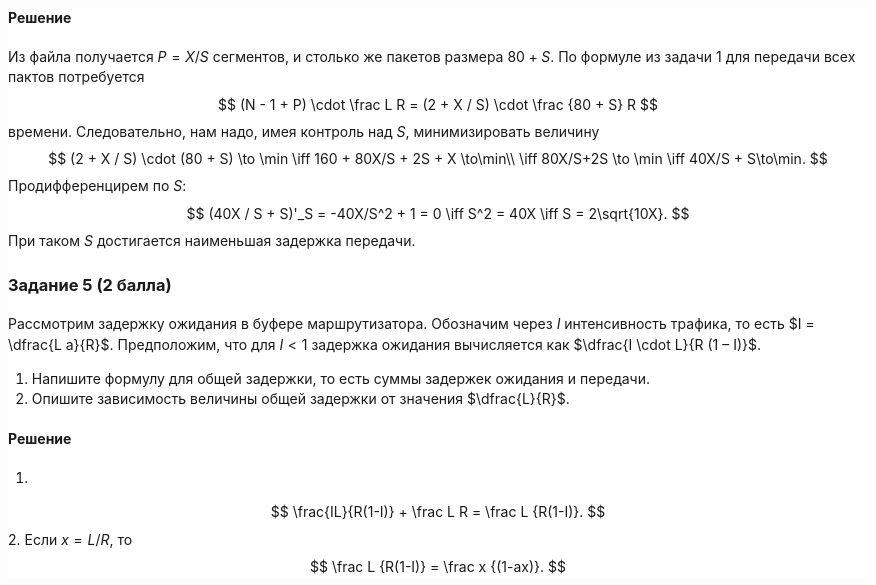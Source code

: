 #### Решение
Из файла получается $P=X/S$ сегментов, и столько же пакетов размера $80+S$. По формуле из задачи 1 для передачи всех пактов потребуется
$$
(N - 1 + P) \cdot \frac L  R = (2 + X / S) \cdot \frac {80 + S} R
$$ 
времени. Следовательно, нам надо, имея контроль над $S$, минимизировать величину
$$
(2 + X / S) \cdot (80 + S) \to \min \iff 160 + 80X/S + 2S + X \to\min\\
\iff 80X/S+2S \to \min \iff 40X/S + S\to\min.
$$
Продифференцирем по $S$:
$$
(40X / S + S)'_S = -40X/S^2 + 1 = 0 \iff S^2 = 40X \iff S = 2\sqrt{10X}.
$$
При таком $S$ достигается наименьшая задержка передачи.

### Задание 5 (2 балла)
Рассмотрим задержку ожидания в буфере маршрутизатора. Обозначим через $I$ интенсивность
трафика, то есть $I = \dfrac{L a}{R}$.
Предположим, что для $I < 1$ задержка ожидания вычисляется как $\dfrac{I \cdot L}{R (1 – I)}$. 
1. Напишите формулу для общей задержки, то есть суммы задержек ожидания и передачи.
2. Опишите зависимость величины общей задержки от значения $\dfrac{L}{R}$.

#### Решение
1.
$$
\frac{IL}{R(1-I)} + \frac L R = \frac L {R(1-I)}.
$$
2. Если $x=L/R$, то
$$
\frac L {R(1-I)} = \frac x {(1-ax)}.
$$

